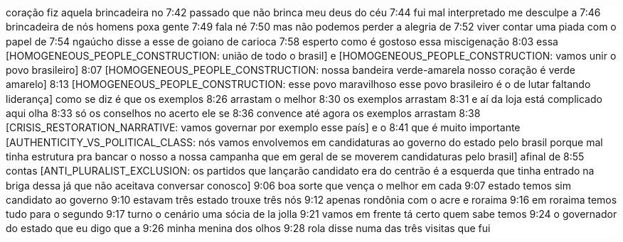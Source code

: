 coração fiz aquela brincadeira no
7:42
passado que não brinca meu deus do céu
7:44
fui mal interpretado me desculpe a
7:46
brincadeira de nós homens poxa gente
7:49
fala né
7:50
mas não podemos perder a alegria de
7:52
viver contar uma piada com o papel de
7:54
ngaúcho disse a esse de goiano de carioca
7:58
esperto como é gostoso essa miscigenação
8:03
essa [HOMOGENEOUS_PEOPLE_CONSTRUCTION: união de todo o brasil] e [HOMOGENEOUS_PEOPLE_CONSTRUCTION: vamos unir o povo brasileiro]
8:07
[HOMOGENEOUS_PEOPLE_CONSTRUCTION: nossa bandeira verde-amarela nosso coração é verde amarelo]
8:13
[HOMOGENEOUS_PEOPLE_CONSTRUCTION: esse povo maravilhoso esse povo brasileiro é o de lutar faltando liderança] como se diz é que os exemplos
8:26
arrastam o melhor
8:30
os exemplos arrastam
8:31
e aí da loja está complicado aqui olha
8:33
só os conselhos no acerto ele se
8:36
convence até agora os exemplos arrastam
8:38
[CRISIS_RESTORATION_NARRATIVE: vamos governar por exemplo esse país] e o
8:41
que é muito importante [AUTHENTICITY_VS_POLITICAL_CLASS: nós vamos envolvemos em candidaturas ao governo do estado pelo brasil porque mal tinha estrutura pra bancar o nosso a nossa campanha que em geral de se moverem candidaturas pelo brasil] afinal de
8:55
contas [ANTI_PLURALIST_EXCLUSION: os partidos que lançarão candidato era do centrão é a esquerda que tinha entrado na briga dessa já que não aceitava conversar conosco]
9:06
boa sorte que vença o melhor em cada
9:07
estado temos sim candidato ao governo
9:10
estavam três estado trouxe três nós
9:12
apenas rondônia com o acre e roraima
9:16
em roraima temos tudo para o segundo
9:17
turno o cenário uma sócia de la jolla
9:21
vamos em frente tá certo quem sabe temos
9:24
o governador do estado que eu digo que a
9:26
minha menina dos olhos
9:28
rola disse numa das três visitas que fui